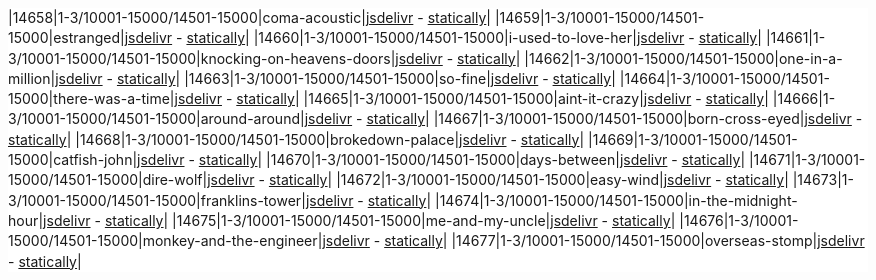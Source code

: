 |14658|1-3/10001-15000/14501-15000|coma-acoustic|[jsdelivr](https://cdn.jsdelivr.net/gh/dbchord/webp-old-c-1110x370_1-3/10001-15000/14501-15000/coma-acoustic.webp) - [statically](https://cdn.statically.io/gh/dbchord/webp-old-c-1110x370_1-3/img/10001-15000/14501-15000/coma-acoustic.webp)|
|14659|1-3/10001-15000/14501-15000|estranged|[jsdelivr](https://cdn.jsdelivr.net/gh/dbchord/webp-old-c-1110x370_1-3/10001-15000/14501-15000/estranged.webp) - [statically](https://cdn.statically.io/gh/dbchord/webp-old-c-1110x370_1-3/img/10001-15000/14501-15000/estranged.webp)|
|14660|1-3/10001-15000/14501-15000|i-used-to-love-her|[jsdelivr](https://cdn.jsdelivr.net/gh/dbchord/webp-old-c-1110x370_1-3/10001-15000/14501-15000/i-used-to-love-her.webp) - [statically](https://cdn.statically.io/gh/dbchord/webp-old-c-1110x370_1-3/img/10001-15000/14501-15000/i-used-to-love-her.webp)|
|14661|1-3/10001-15000/14501-15000|knocking-on-heavens-doors|[jsdelivr](https://cdn.jsdelivr.net/gh/dbchord/webp-old-c-1110x370_1-3/10001-15000/14501-15000/knocking-on-heavens-doors.webp) - [statically](https://cdn.statically.io/gh/dbchord/webp-old-c-1110x370_1-3/img/10001-15000/14501-15000/knocking-on-heavens-doors.webp)|
|14662|1-3/10001-15000/14501-15000|one-in-a-million|[jsdelivr](https://cdn.jsdelivr.net/gh/dbchord/webp-old-c-1110x370_1-3/10001-15000/14501-15000/one-in-a-million.webp) - [statically](https://cdn.statically.io/gh/dbchord/webp-old-c-1110x370_1-3/img/10001-15000/14501-15000/one-in-a-million.webp)|
|14663|1-3/10001-15000/14501-15000|so-fine|[jsdelivr](https://cdn.jsdelivr.net/gh/dbchord/webp-old-c-1110x370_1-3/10001-15000/14501-15000/so-fine.webp) - [statically](https://cdn.statically.io/gh/dbchord/webp-old-c-1110x370_1-3/img/10001-15000/14501-15000/so-fine.webp)|
|14664|1-3/10001-15000/14501-15000|there-was-a-time|[jsdelivr](https://cdn.jsdelivr.net/gh/dbchord/webp-old-c-1110x370_1-3/10001-15000/14501-15000/there-was-a-time.webp) - [statically](https://cdn.statically.io/gh/dbchord/webp-old-c-1110x370_1-3/img/10001-15000/14501-15000/there-was-a-time.webp)|
|14665|1-3/10001-15000/14501-15000|aint-it-crazy|[jsdelivr](https://cdn.jsdelivr.net/gh/dbchord/webp-old-c-1110x370_1-3/10001-15000/14501-15000/aint-it-crazy.webp) - [statically](https://cdn.statically.io/gh/dbchord/webp-old-c-1110x370_1-3/img/10001-15000/14501-15000/aint-it-crazy.webp)|
|14666|1-3/10001-15000/14501-15000|around-around|[jsdelivr](https://cdn.jsdelivr.net/gh/dbchord/webp-old-c-1110x370_1-3/10001-15000/14501-15000/around-around.webp) - [statically](https://cdn.statically.io/gh/dbchord/webp-old-c-1110x370_1-3/img/10001-15000/14501-15000/around-around.webp)|
|14667|1-3/10001-15000/14501-15000|born-cross-eyed|[jsdelivr](https://cdn.jsdelivr.net/gh/dbchord/webp-old-c-1110x370_1-3/10001-15000/14501-15000/born-cross-eyed.webp) - [statically](https://cdn.statically.io/gh/dbchord/webp-old-c-1110x370_1-3/img/10001-15000/14501-15000/born-cross-eyed.webp)|
|14668|1-3/10001-15000/14501-15000|brokedown-palace|[jsdelivr](https://cdn.jsdelivr.net/gh/dbchord/webp-old-c-1110x370_1-3/10001-15000/14501-15000/brokedown-palace.webp) - [statically](https://cdn.statically.io/gh/dbchord/webp-old-c-1110x370_1-3/img/10001-15000/14501-15000/brokedown-palace.webp)|
|14669|1-3/10001-15000/14501-15000|catfish-john|[jsdelivr](https://cdn.jsdelivr.net/gh/dbchord/webp-old-c-1110x370_1-3/10001-15000/14501-15000/catfish-john.webp) - [statically](https://cdn.statically.io/gh/dbchord/webp-old-c-1110x370_1-3/img/10001-15000/14501-15000/catfish-john.webp)|
|14670|1-3/10001-15000/14501-15000|days-between|[jsdelivr](https://cdn.jsdelivr.net/gh/dbchord/webp-old-c-1110x370_1-3/10001-15000/14501-15000/days-between.webp) - [statically](https://cdn.statically.io/gh/dbchord/webp-old-c-1110x370_1-3/img/10001-15000/14501-15000/days-between.webp)|
|14671|1-3/10001-15000/14501-15000|dire-wolf|[jsdelivr](https://cdn.jsdelivr.net/gh/dbchord/webp-old-c-1110x370_1-3/10001-15000/14501-15000/dire-wolf.webp) - [statically](https://cdn.statically.io/gh/dbchord/webp-old-c-1110x370_1-3/img/10001-15000/14501-15000/dire-wolf.webp)|
|14672|1-3/10001-15000/14501-15000|easy-wind|[jsdelivr](https://cdn.jsdelivr.net/gh/dbchord/webp-old-c-1110x370_1-3/10001-15000/14501-15000/easy-wind.webp) - [statically](https://cdn.statically.io/gh/dbchord/webp-old-c-1110x370_1-3/img/10001-15000/14501-15000/easy-wind.webp)|
|14673|1-3/10001-15000/14501-15000|franklins-tower|[jsdelivr](https://cdn.jsdelivr.net/gh/dbchord/webp-old-c-1110x370_1-3/10001-15000/14501-15000/franklins-tower.webp) - [statically](https://cdn.statically.io/gh/dbchord/webp-old-c-1110x370_1-3/img/10001-15000/14501-15000/franklins-tower.webp)|
|14674|1-3/10001-15000/14501-15000|in-the-midnight-hour|[jsdelivr](https://cdn.jsdelivr.net/gh/dbchord/webp-old-c-1110x370_1-3/10001-15000/14501-15000/in-the-midnight-hour.webp) - [statically](https://cdn.statically.io/gh/dbchord/webp-old-c-1110x370_1-3/img/10001-15000/14501-15000/in-the-midnight-hour.webp)|
|14675|1-3/10001-15000/14501-15000|me-and-my-uncle|[jsdelivr](https://cdn.jsdelivr.net/gh/dbchord/webp-old-c-1110x370_1-3/10001-15000/14501-15000/me-and-my-uncle.webp) - [statically](https://cdn.statically.io/gh/dbchord/webp-old-c-1110x370_1-3/img/10001-15000/14501-15000/me-and-my-uncle.webp)|
|14676|1-3/10001-15000/14501-15000|monkey-and-the-engineer|[jsdelivr](https://cdn.jsdelivr.net/gh/dbchord/webp-old-c-1110x370_1-3/10001-15000/14501-15000/monkey-and-the-engineer.webp) - [statically](https://cdn.statically.io/gh/dbchord/webp-old-c-1110x370_1-3/img/10001-15000/14501-15000/monkey-and-the-engineer.webp)|
|14677|1-3/10001-15000/14501-15000|overseas-stomp|[jsdelivr](https://cdn.jsdelivr.net/gh/dbchord/webp-old-c-1110x370_1-3/10001-15000/14501-15000/overseas-stomp.webp) - [statically](https://cdn.statically.io/gh/dbchord/webp-old-c-1110x370_1-3/img/10001-15000/14501-15000/overseas-stomp.webp)|